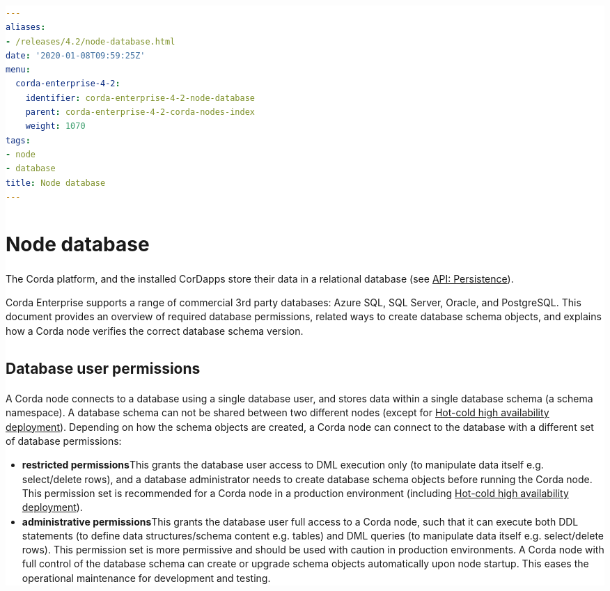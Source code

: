 ```yaml
---
aliases:
- /releases/4.2/node-database.html
date: '2020-01-08T09:59:25Z'
menu:
  corda-enterprise-4-2:
    identifier: corda-enterprise-4-2-node-database
    parent: corda-enterprise-4-2-corda-nodes-index
    weight: 1070
tags:
- node
- database
title: Node database
---
```



# Node database

The Corda platform, and the installed CorDapps store their data in a relational database (see [API: Persistence](api-persistence.md)).

Corda Enterprise supports a range of commercial 3rd party databases: Azure SQL, SQL Server, Oracle, and PostgreSQL.
This document provides an overview of required database permissions, related ways to create database schema objects,
and explains how a Corda node verifies the correct database schema version.



## Database user permissions

A Corda node connects to a database using a single database user, and stores data within a single database schema (a schema namespace).
A database schema can not be shared between two different nodes (except for [Hot-cold high availability deployment](hot-cold-deployment.md)).
Depending on how the schema objects are created, a Corda node can connect to the database with a different set of database permissions:



* **restricted permissions**This grants the database user access to DML execution only (to manipulate data itself e.g. select/delete rows),
and a database administrator needs to create database schema objects before running the Corda node.
This permission set is recommended for a Corda node in a production environment (including [Hot-cold high availability deployment](hot-cold-deployment.md)).
* **administrative permissions**This grants the database user full access to a Corda node, such that it can execute both DDL statements
(to define data structures/schema content e.g. tables) and DML queries (to manipulate data itself e.g. select/delete rows).
This permission set is more permissive and should be used with caution in production environments.
A Corda node with full control of the database schema can create or upgrade schema objects automatically upon node startup.
This eases the operational maintenance for development and testing.
